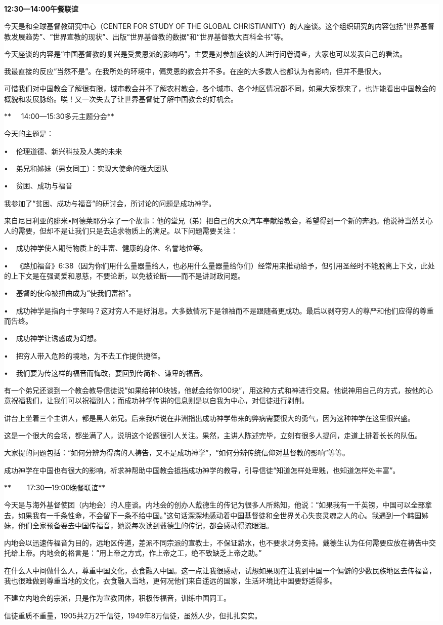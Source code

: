 **12:30—14:00午餐联谊**

今天是和全球基督教研究中心（CENTER FOR STUDY OF THE GLOBAL CHRISTIANITY）的人座谈。这个组织研究的内容包括“世界基督教发展趋势”、“世界宣教的现状”、出版“世界基督教的数据”和“世界基督教大百科全书”等。

今天座谈的内容是“中国基督教的复兴是受灵恩派的影响吗”，主要是对参加座谈的人进行问卷调查，大家也可以发表自己的看法。

我最直接的反应“当然不是”。在我所处的环境中，偏灵恩的教会并不多。在座的大多数人也都认为有影响，但并不是很大。

可惜我们对中国教会了解很有限，城市教会并不了解农村教会，各个城市、各个地区情况都不同，如果大家都来了，也许能看出中国教会的概貌和发展脉络。唉！又一次失去了让世界基督徒了解中国教会的好机会。

**     14:00—15:30多元主题分会**

今天的主题是：

•    伦理道德、新兴科技及人类的未来

•    弟兄和姊妹（男女同工）：实现大使命的强大团队

•    贫困、成功与福音

我参加了“贫困、成功与福音”的研讨会，所讨论的问题是成功神学。

来自尼日利亚的腓米•阿德莱耶分享了一个故事：他的堂兄（弟）把自己的大众汽车奉献给教会，希望得到一个新的奔驰。他说神当然关心人的需要，但却不是让我们只是去追求物质上的满足。以下问题需要关注：

•    成功神学使人期待物质上的丰富、健康的身体、名誉地位等。

•    《路加福音》6:38（因为你们用什么量器量给人，也必用什么量器量给你们）经常用来推动给予，但引用圣经时不能脱离上下文，此处的上下文是在强调爱和恩慈，不要论断，以免被论断——而不是讲财政问题。

•    基督的使命被扭曲成为“使我们富裕”。

•    成功神学是指向十字架吗？这对穷人不是好消息。大多数情况下是领袖而不是跟随者更成功。最后以剥夺穷人的尊严和他们应得的尊重而告终。

•    成功神学让诱惑成为幻想。

•    把穷人带入危险的境地，为不去工作提供捷径。

•    我们要为传这样的福音而悔改，要回到传简朴、谦卑的福音。

有一个弟兄还谈到一个教会教导信徒说“如果给神10块钱，他就会给你100块”，用这种方式和神进行交易。他说神用自己的方式，按他的心意祝福我们，让我们可以祝福别人；而成功神学传讲的信息则是以自我为中心，对信徒进行剥削。

讲台上坐着三个主讲人，都是黑人弟兄。后来我听说在非洲指出成功神学带来的弊病需要很大的勇气，因为这种神学在这里很兴盛。

这是一个很大的会场，都坐满了人，说明这个论题很引人关注。果然，主讲人陈述完毕，立刻有很多人提问，走道上排着长长的队伍。

大家提的问题包括：“如何分辨为得病的人祷告，又不是成功神学”，“如何分辨传统信仰对基督教的影响”等等。

成功神学在中国也有很大的影响，祈求神帮助中国教会抵挡成功神学的教导，引导信徒“知道怎样处卑贱，也知道怎样处丰富”。

**        17:30—19:00晚餐联谊**

今天是与海外基督使团（内地会）的人座谈。内地会的创办人戴德生的传记为很多人所熟知，他说：“如果我有一千英镑，中国可以全部拿去，如果我有一千条性命，不会留下一条不给中国。”这句话深深地感动着中国基督徒和全世界关心失丧灵魂之人的心。我遇到一个韩国姊妹，他们全家预备要去中国传福音，她说每次读到戴德生的传记，都会感动得流眼泪。

内地会以迅速传福音为目的，远地区传道，差派不同宗派的宣教士，不保证薪水，也不要求财务支持。戴德生认为任何需要应放在祷告中交托给上帝。内地会的格言是：“用上帝之方式，作上帝之工，绝不致缺乏上帝之助。”

在什么人中间做什么人，尊重中国文化，衣食融入中国。这一点让我很感动，试想如果现在让我到中国一个偏僻的少数民族地区去传福音，我也很难做到尊重当地的文化，衣食融入当地，更何况他们来自遥远的国家，生活环境比中国要舒适得多。

不建立内地会的宗派，只是作为宣教团体，积极传福音，训练中国同工。

信徒重质不重量，1905共2万2千信徒，1949年8万信徒，虽然人少，但扎扎实实。
